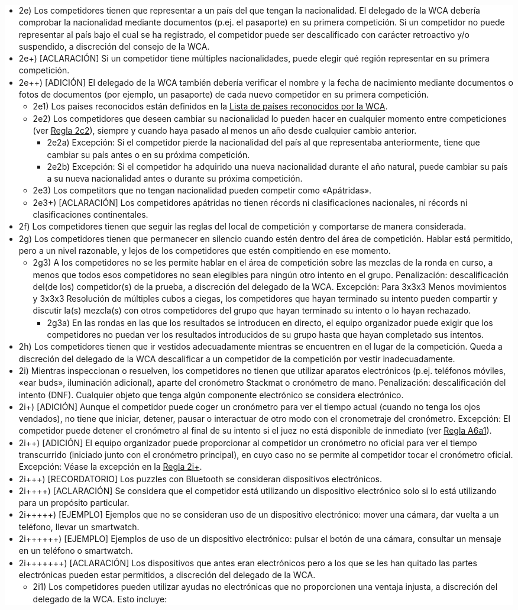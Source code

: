 - 2e) Los competidores tienen que representar a un país del que tengan la nacionalidad. El delegado de la WCA debería comprobar la nacionalidad mediante documentos (p.ej. el pasaporte) en su primera competición. Si un competidor no puede representar al país bajo el cual se ha registrado, el competidor puede ser descalificado con carácter retroactivo y/o suspendido, a discreción del consejo de la WCA.
- 2e+) [ACLARACIÓN] Si un competidor tiene múltiples nacionalidades, puede elegir qué región representar en su primera competición.
- 2e++) [ADICIÓN] El delegado de la WCA también debería verificar el nombre y la fecha de nacimiento mediante documentos o fotos de documentos (por ejemplo, un pasaporte) de cada nuevo competidor en su primera competición.
    - 2e1) Los países reconocidos están definidos en la [Lista de  países reconocidos por la WCA](https://www.worldcubeassociation.org/regulations/countries/).
    - 2e2) Los competidores que deseen cambiar su nacionalidad lo pueden hacer en cualquier momento entre competiciones (ver [Regla 2c2](regulations:regulation:2c2)), siempre y cuando haya pasado al menos un año desde cualquier cambio anterior.
        - 2e2a) Excepción: Si el competidor pierde la nacionalidad del país al que representaba anteriormente, tiene que cambiar su país antes o en su próxima competición.
        - 2e2b) Excepción: Si el competidor ha adquirido una nueva nacionalidad durante el año natural, puede cambiar su país a su nueva nacionalidad antes o durante su próxima competición.
    - 2e3) Los competitors que no tengan nacionalidad pueden competir como «Apátridas».
    - 2e3+) [ACLARACIÓN] Los competidores apátridas no tienen récords ni clasificaciones nacionales, ni récords ni clasificaciones continentales.
- 2f) Los competidores tienen que seguir las reglas del local de competición y comportarse de manera considerada.
- 2g) Los competidores tienen que permanecer en silencio cuando estén dentro del área de competición. Hablar está permitido, pero a un nivel razonable, y lejos de los competidores que estén compitiendo en ese momento.
    - 2g3) A los competidores no se les permite hablar en el área de competición sobre las mezclas de la ronda en curso, a menos que todos esos competidores no sean elegibles para ningún otro intento en el grupo. Penalización: descalificación del(de los) competidor(s) de la prueba, a discreción del delegado de la WCA. Excepción: Para 3x3x3 Menos movimientos y 3x3x3 Resolución de múltiples cubos a ciegas, los competidores que hayan terminado su intento pueden compartir y discutir la(s) mezcla(s) con otros competidores del grupo que hayan terminado su intento o lo hayan rechazado.
        - 2g3a) En las rondas en las que los resultados se introducen en directo, el equipo organizador puede exigir que los competidores no puedan ver los resultados introducidos de su grupo hasta que hayan completado sus intentos.
- 2h) Los competidores tienen que ir vestidos adecuadamente mientras se encuentren en el lugar de la competición. Queda a discreción del delegado de la WCA descalificar a un competidor de la competición por vestir inadecuadamente.
- 2i) Mientras inspeccionan o resuelven, los competidores no tienen que utilizar aparatos electrónicos (p.ej. teléfonos móviles, «ear buds», iluminación adicional), aparte del cronómetro Stackmat o cronómetro de mano. Penalización: descalificación del intento (DNF). Cualquier objeto que tenga algún componente electrónico se considera electrónico.
- 2i+) [ADICIÓN] Aunque el competidor puede coger un cronómetro para ver el tiempo actual (cuando no tenga los ojos vendados), no tiene que iniciar, detener, pausar o interactuar de otro modo con el cronometraje del cronómetro. Excepción: El competidor puede detener el cronómetro al final de su intento si el juez no está disponible de inmediato (ver [Regla A6a1](regulations:regulation:A6a1)).
- 2i++) [ADICIÓN] El equipo organizador puede proporcionar al competidor un cronómetro no oficial para ver el tiempo transcurrido (iniciado junto con el cronómetro principal), en cuyo caso no se permite al competidor tocar el cronómetro oficial. Excepción: Véase la excepción en la [Regla 2i+](regulations:regulation:2i+).
- 2i+++) [RECORDATORIO] Los puzzles con Bluetooth se consideran dispositivos electrónicos.
- 2i++++) [ACLARACIÓN] Se considera que el competidor está utilizando un dispositivo electrónico solo si lo está utilizando para un propósito particular.
- 2i+++++) [EJEMPLO] Ejemplos que no se consideran uso de un dispositivo electrónico: mover una cámara, dar vuelta a un teléfono, llevar un smartwatch.
- 2i++++++) [EJEMPLO] Ejemplos de uso de un dispositivo electrónico: pulsar el botón de una cámara, consultar un mensaje en un teléfono o smartwatch.
- 2i+++++++) [ACLARACIÓN] Los dispositivos que antes eran electrónicos pero a los que se les han quitado las partes electrónicas pueden estar permitidos, a discreción del delegado de la WCA.
    - 2i1) Los competidores pueden utilizar ayudas no electrónicas que no proporcionen una ventaja injusta, a discreción del delegado de la WCA. Esto incluye:
